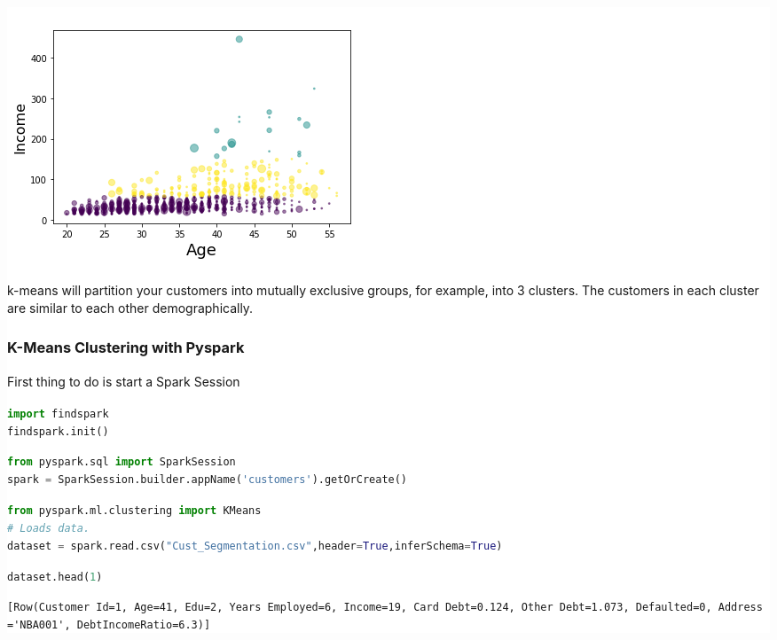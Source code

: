 ​    
![png](../assets/images/posts/2021-09-26-Clustering-with-Python-and-Spark/Clustering-K-means_15_1.png)
​    


k-means will partition your customers into mutually exclusive groups, for example, into 3 clusters. The customers in each cluster are similar to each other demographically.

<a id="ref2"></a>

### K-Means Clustering with Pyspark

First thing to do is start a Spark Session


```python
import findspark
findspark.init()
```


```python
from pyspark.sql import SparkSession
spark = SparkSession.builder.appName('customers').getOrCreate()
```


```python
from pyspark.ml.clustering import KMeans
# Loads data.
dataset = spark.read.csv("Cust_Segmentation.csv",header=True,inferSchema=True)
```


```python
dataset.head(1)
```




    [Row(Customer Id=1, Age=41, Edu=2, Years Employed=6, Income=19, Card Debt=0.124, Other Debt=1.073, Defaulted=0, Address='NBA001', DebtIncomeRatio=6.3)]



